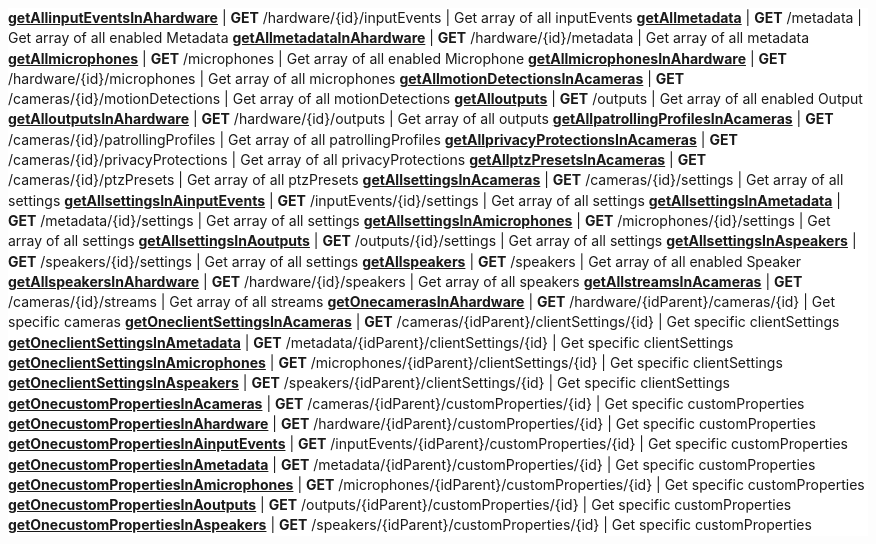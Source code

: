 [**getAllinputEventsInAhardware**](DeviceConfigApi.md#getAllinputEventsInAhardware) | **GET** /hardware/{id}/inputEvents | Get array of all inputEvents
[**getAllmetadata**](DeviceConfigApi.md#getAllmetadata) | **GET** /metadata | Get array of all enabled Metadata
[**getAllmetadataInAhardware**](DeviceConfigApi.md#getAllmetadataInAhardware) | **GET** /hardware/{id}/metadata | Get array of all metadata
[**getAllmicrophones**](DeviceConfigApi.md#getAllmicrophones) | **GET** /microphones | Get array of all enabled Microphone
[**getAllmicrophonesInAhardware**](DeviceConfigApi.md#getAllmicrophonesInAhardware) | **GET** /hardware/{id}/microphones | Get array of all microphones
[**getAllmotionDetectionsInAcameras**](DeviceConfigApi.md#getAllmotionDetectionsInAcameras) | **GET** /cameras/{id}/motionDetections | Get array of all motionDetections
[**getAlloutputs**](DeviceConfigApi.md#getAlloutputs) | **GET** /outputs | Get array of all enabled Output
[**getAlloutputsInAhardware**](DeviceConfigApi.md#getAlloutputsInAhardware) | **GET** /hardware/{id}/outputs | Get array of all outputs
[**getAllpatrollingProfilesInAcameras**](DeviceConfigApi.md#getAllpatrollingProfilesInAcameras) | **GET** /cameras/{id}/patrollingProfiles | Get array of all patrollingProfiles
[**getAllprivacyProtectionsInAcameras**](DeviceConfigApi.md#getAllprivacyProtectionsInAcameras) | **GET** /cameras/{id}/privacyProtections | Get array of all privacyProtections
[**getAllptzPresetsInAcameras**](DeviceConfigApi.md#getAllptzPresetsInAcameras) | **GET** /cameras/{id}/ptzPresets | Get array of all ptzPresets
[**getAllsettingsInAcameras**](DeviceConfigApi.md#getAllsettingsInAcameras) | **GET** /cameras/{id}/settings | Get array of all settings
[**getAllsettingsInAinputEvents**](DeviceConfigApi.md#getAllsettingsInAinputEvents) | **GET** /inputEvents/{id}/settings | Get array of all settings
[**getAllsettingsInAmetadata**](DeviceConfigApi.md#getAllsettingsInAmetadata) | **GET** /metadata/{id}/settings | Get array of all settings
[**getAllsettingsInAmicrophones**](DeviceConfigApi.md#getAllsettingsInAmicrophones) | **GET** /microphones/{id}/settings | Get array of all settings
[**getAllsettingsInAoutputs**](DeviceConfigApi.md#getAllsettingsInAoutputs) | **GET** /outputs/{id}/settings | Get array of all settings
[**getAllsettingsInAspeakers**](DeviceConfigApi.md#getAllsettingsInAspeakers) | **GET** /speakers/{id}/settings | Get array of all settings
[**getAllspeakers**](DeviceConfigApi.md#getAllspeakers) | **GET** /speakers | Get array of all enabled Speaker
[**getAllspeakersInAhardware**](DeviceConfigApi.md#getAllspeakersInAhardware) | **GET** /hardware/{id}/speakers | Get array of all speakers
[**getAllstreamsInAcameras**](DeviceConfigApi.md#getAllstreamsInAcameras) | **GET** /cameras/{id}/streams | Get array of all streams
[**getOnecamerasInAhardware**](DeviceConfigApi.md#getOnecamerasInAhardware) | **GET** /hardware/{idParent}/cameras/{id} | Get specific cameras
[**getOneclientSettingsInAcameras**](DeviceConfigApi.md#getOneclientSettingsInAcameras) | **GET** /cameras/{idParent}/clientSettings/{id} | Get specific clientSettings
[**getOneclientSettingsInAmetadata**](DeviceConfigApi.md#getOneclientSettingsInAmetadata) | **GET** /metadata/{idParent}/clientSettings/{id} | Get specific clientSettings
[**getOneclientSettingsInAmicrophones**](DeviceConfigApi.md#getOneclientSettingsInAmicrophones) | **GET** /microphones/{idParent}/clientSettings/{id} | Get specific clientSettings
[**getOneclientSettingsInAspeakers**](DeviceConfigApi.md#getOneclientSettingsInAspeakers) | **GET** /speakers/{idParent}/clientSettings/{id} | Get specific clientSettings
[**getOnecustomPropertiesInAcameras**](DeviceConfigApi.md#getOnecustomPropertiesInAcameras) | **GET** /cameras/{idParent}/customProperties/{id} | Get specific customProperties
[**getOnecustomPropertiesInAhardware**](DeviceConfigApi.md#getOnecustomPropertiesInAhardware) | **GET** /hardware/{idParent}/customProperties/{id} | Get specific customProperties
[**getOnecustomPropertiesInAinputEvents**](DeviceConfigApi.md#getOnecustomPropertiesInAinputEvents) | **GET** /inputEvents/{idParent}/customProperties/{id} | Get specific customProperties
[**getOnecustomPropertiesInAmetadata**](DeviceConfigApi.md#getOnecustomPropertiesInAmetadata) | **GET** /metadata/{idParent}/customProperties/{id} | Get specific customProperties
[**getOnecustomPropertiesInAmicrophones**](DeviceConfigApi.md#getOnecustomPropertiesInAmicrophones) | **GET** /microphones/{idParent}/customProperties/{id} | Get specific customProperties
[**getOnecustomPropertiesInAoutputs**](DeviceConfigApi.md#getOnecustomPropertiesInAoutputs) | **GET** /outputs/{idParent}/customProperties/{id} | Get specific customProperties
[**getOnecustomPropertiesInAspeakers**](DeviceConfigApi.md#getOnecustomPropertiesInAspeakers) | **GET** /speakers/{idParent}/customProperties/{id} | Get specific customProperties